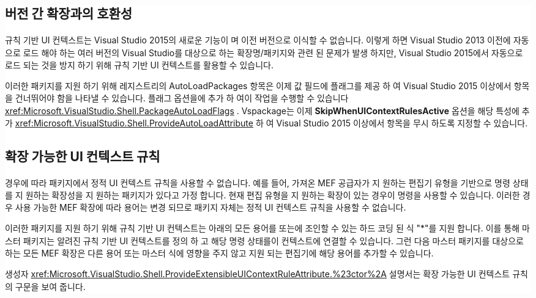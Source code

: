 ## <a name="compatibility-with-cross-version-extension"></a>버전 간 확장과의 호환성
 규칙 기반 UI 컨텍스트는 Visual Studio 2015의 새로운 기능이 며 이전 버전으로 이식할 수 없습니다. 이렇게 하면 Visual Studio 2013 이전에 자동으로 로드 해야 하는 여러 버전의 Visual Studio를 대상으로 하는 확장명/패키지와 관련 된 문제가 발생 하지만, Visual Studio 2015에서 자동으로 로드 되는 것을 방지 하기 위해 규칙 기반 UI 컨텍스트를 활용할 수 있습니다.

 이러한 패키지를 지원 하기 위해 레지스트리의 AutoLoadPackages 항목은 이제 값 필드에 플래그를 제공 하 여 Visual Studio 2015 이상에서 항목을 건너뛰어야 함을 나타낼 수 있습니다. 플래그 옵션을에 추가 하 여이 작업을 수행할 수 있습니다 <xref:Microsoft.VisualStudio.Shell.PackageAutoLoadFlags> . Vspackage는 이제 **SkipWhenUIContextRulesActive** 옵션을 해당 특성에 추가 <xref:Microsoft.VisualStudio.Shell.ProvideAutoLoadAttribute> 하 여 Visual Studio 2015 이상에서 항목을 무시 하도록 지정할 수 있습니다.

## <a name="extensible-ui-context-rules"></a>확장 가능한 UI 컨텍스트 규칙
 경우에 따라 패키지에서 정적 UI 컨텍스트 규칙을 사용할 수 없습니다. 예를 들어, 가져온 MEF 공급자가 지 원하는 편집기 유형을 기반으로 명령 상태를 지 원하는 확장성을 지 원하는 패키지가 있다고 가정 합니다. 현재 편집 유형을 지 원하는 확장이 있는 경우이 명령을 사용할 수 있습니다. 이러한 경우 사용 가능한 MEF 확장에 따라 용어는 변경 되므로 패키지 자체는 정적 UI 컨텍스트 규칙을 사용할 수 없습니다.

 이러한 패키지를 지원 하기 위해 규칙 기반 UI 컨텍스트는 아래의 모든 용어를 또는에 조인할 수 있는 하드 코딩 된 식 "*"를 지원 합니다. 이를 통해 마스터 패키지는 알려진 규칙 기반 UI 컨텍스트를 정의 하 고 해당 명령 상태를이 컨텍스트에 연결할 수 있습니다. 그런 다음 마스터 패키지를 대상으로 하는 모든 MEF 확장은 다른 용어 또는 마스터 식에 영향을 주지 않고 지원 되는 편집기에 해당 용어를 추가할 수 있습니다.

 생성자 <xref:Microsoft.VisualStudio.Shell.ProvideExtensibleUIContextRuleAttribute.%23ctor%2A> 설명서는 확장 가능한 UI 컨텍스트 규칙의 구문을 보여 줍니다.
